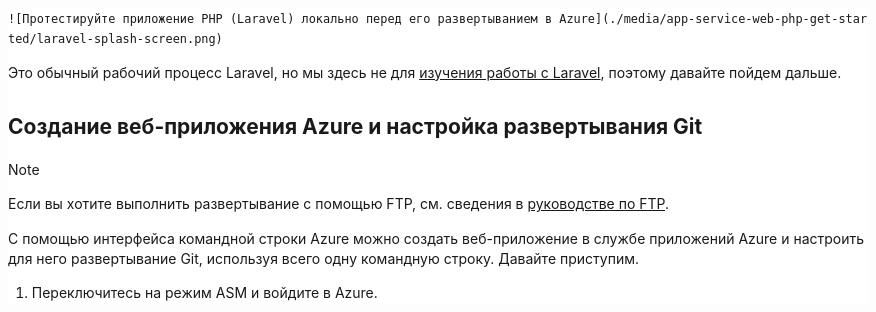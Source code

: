     ![Протестируйте приложение PHP (Laravel) локально перед его развертыванием в Azure](./media/app-service-web-php-get-started/laravel-splash-screen.png)

Это обычный рабочий процесс Laravel, но мы здесь не для <a href="https://laravel.com/docs/5.2" rel="nofollow">изучения работы с Laravel</a>, поэтому давайте пойдем дальше.

## <a name="create-an-azure-web-app-and-set-up-git-deployment"></a>Создание веб-приложения Azure и настройка развертывания Git
> [!NOTE]
> Если вы хотите выполнить развертывание с помощью FTP, см. сведения в [руководстве по FTP](web-sites-php-mysql-deploy-use-ftp.md). 
> 
> 

С помощью интерфейса командной строки Azure можно создать веб-приложение в службе приложений Azure и настроить для него развертывание Git, используя всего одну командную строку. Давайте приступим.

1. Переключитесь на режим ASM и войдите в Azure.
   
